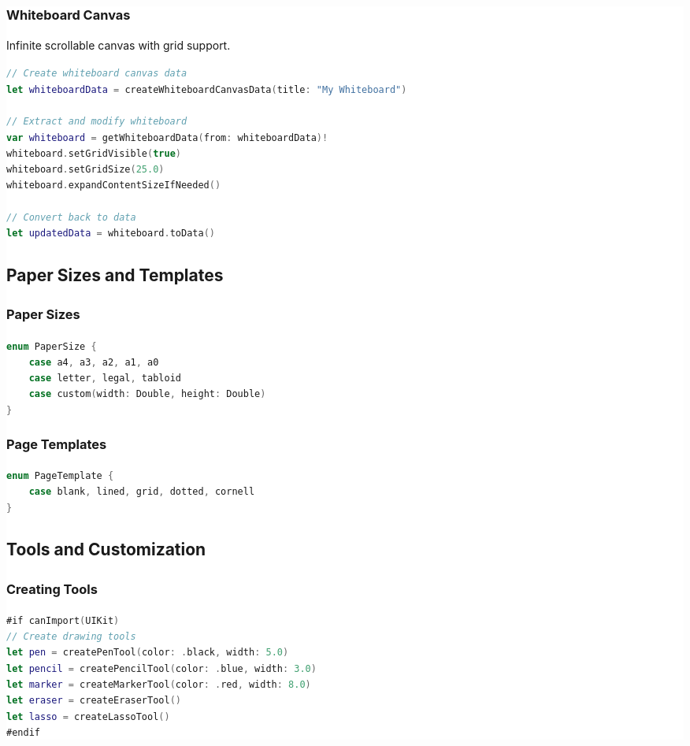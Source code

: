 ### Whiteboard Canvas

Infinite scrollable canvas with grid support.

```swift
// Create whiteboard canvas data
let whiteboardData = createWhiteboardCanvasData(title: "My Whiteboard")

// Extract and modify whiteboard
var whiteboard = getWhiteboardData(from: whiteboardData)!
whiteboard.setGridVisible(true)
whiteboard.setGridSize(25.0)
whiteboard.expandContentSizeIfNeeded()

// Convert back to data
let updatedData = whiteboard.toData()
```

## Paper Sizes and Templates

### Paper Sizes

```swift
enum PaperSize {
    case a4, a3, a2, a1, a0
    case letter, legal, tabloid
    case custom(width: Double, height: Double)
}
```

### Page Templates

```swift
enum PageTemplate {
    case blank, lined, grid, dotted, cornell
}
```

## Tools and Customization

### Creating Tools

```swift
#if canImport(UIKit)
// Create drawing tools
let pen = createPenTool(color: .black, width: 5.0)
let pencil = createPencilTool(color: .blue, width: 3.0)
let marker = createMarkerTool(color: .red, width: 8.0)
let eraser = createEraserTool()
let lasso = createLassoTool()
#endif
```
